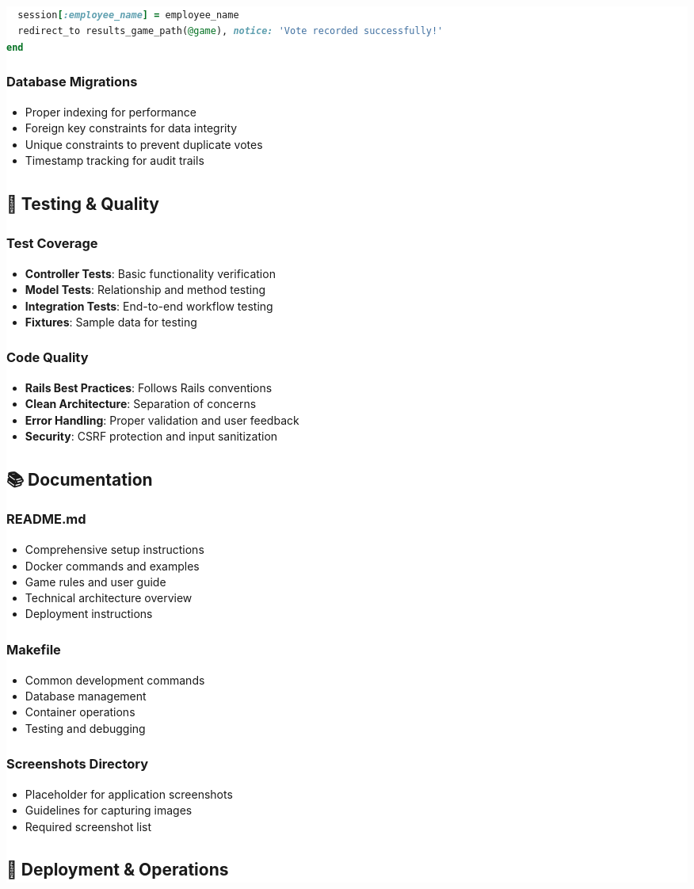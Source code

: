 ```ruby
  session[:employee_name] = employee_name
  redirect_to results_game_path(@game), notice: 'Vote recorded successfully!'
end
```

### Database Migrations
- Proper indexing for performance
- Foreign key constraints for data integrity
- Unique constraints to prevent duplicate votes
- Timestamp tracking for audit trails

## 🧪 Testing & Quality

### Test Coverage
- **Controller Tests**: Basic functionality verification
- **Model Tests**: Relationship and method testing
- **Integration Tests**: End-to-end workflow testing
- **Fixtures**: Sample data for testing

### Code Quality
- **Rails Best Practices**: Follows Rails conventions
- **Clean Architecture**: Separation of concerns
- **Error Handling**: Proper validation and user feedback
- **Security**: CSRF protection and input sanitization

## 📚 Documentation

### README.md
- Comprehensive setup instructions
- Docker commands and examples
- Game rules and user guide
- Technical architecture overview
- Deployment instructions

### Makefile
- Common development commands
- Database management
- Container operations
- Testing and debugging

### Screenshots Directory
- Placeholder for application screenshots
- Guidelines for capturing images
- Required screenshot list

## 🚀 Deployment & Operations
